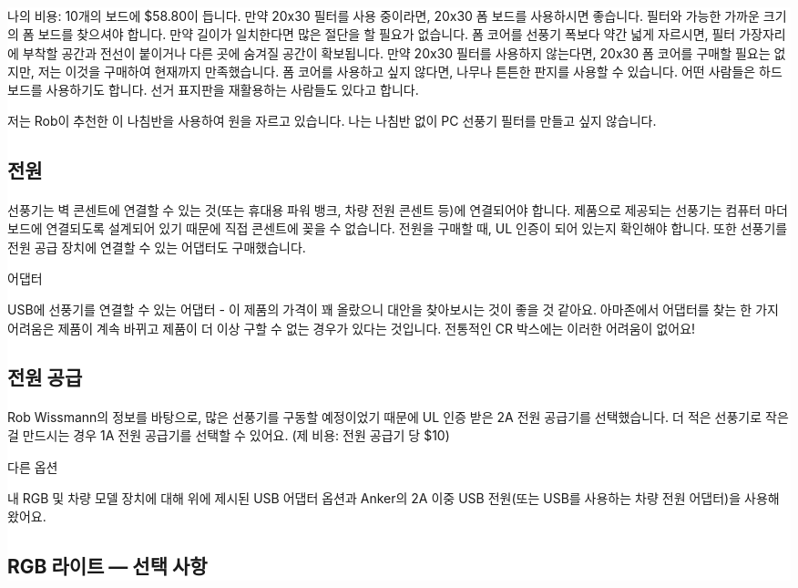 <script>
     (adsbygoogle = window.adsbygoogle || []).push({});
</script>

나의 비용: 10개의 보드에 $58.80이 듭니다. 만약 20x30 필터를 사용 중이라면, 20x30 폼 보드를 사용하시면 좋습니다. 필터와 가능한 가까운 크기의 폼 보드를 찾으셔야 합니다. 만약 길이가 일치한다면 많은 절단을 할 필요가 없습니다. 폼 코어를 선풍기 폭보다 약간 넓게 자르시면, 필터 가장자리에 부착할 공간과 전선이 붙이거나 다른 곳에 숨겨질 공간이 확보됩니다. 만약 20x30 필터를 사용하지 않는다면, 20x30 폼 코어를 구매할 필요는 없지만, 저는 이것을 구매하여 현재까지 만족했습니다. 폼 코어를 사용하고 싶지 않다면, 나무나 튼튼한 판지를 사용할 수 있습니다. 어떤 사람들은 하드보드를 사용하기도 합니다. 선거 표지판을 재활용하는 사람들도 있다고 합니다.

저는 Rob이 추천한 이 나침반을 사용하여 원을 자르고 있습니다. 나는 나침반 없이 PC 선풍기 필터를 만들고 싶지 않습니다.

## 전원

선풍기는 벽 콘센트에 연결할 수 있는 것(또는 휴대용 파워 뱅크, 차량 전원 콘센트 등)에 연결되어야 합니다. 제품으로 제공되는 선풍기는 컴퓨터 마더보드에 연결되도록 설계되어 있기 때문에 직접 콘센트에 꽂을 수 없습니다. 전원을 구매할 때, UL 인증이 되어 있는지 확인해야 합니다. 또한 선풍기를 전원 공급 장치에 연결할 수 있는 어댑터도 구매했습니다.



<ins class="adsbygoogle"
     style="display:block"
     data-ad-client="ca-pub-4877378276818686"
     data-ad-slot="1107185301"
     data-ad-format="auto"
     data-full-width-responsive="true"></ins>

<script>
     (adsbygoogle = window.adsbygoogle || []).push({});
</script>

어댑터

USB에 선풍기를 연결할 수 있는 어댑터 - 이 제품의 가격이 꽤 올랐으니 대안을 찾아보시는 것이 좋을 것 같아요. 아마존에서 어댑터를 찾는 한 가지 어려움은 제품이 계속 바뀌고 제품이 더 이상 구할 수 없는 경우가 있다는 것입니다. 전통적인 CR 박스에는 이러한 어려움이 없어요!

## 전원 공급

Rob Wissmann의 정보를 바탕으로, 많은 선풍기를 구동할 예정이었기 때문에 UL 인증 받은 2A 전원 공급기를 선택했습니다. 더 적은 선풍기로 작은 걸 만드시는 경우 1A 전원 공급기를 선택할 수 있어요. (제 비용: 전원 공급기 당 $10)



<ins class="adsbygoogle"
     style="display:block"
     data-ad-client="ca-pub-4877378276818686"
     data-ad-slot="1107185301"
     data-ad-format="auto"
     data-full-width-responsive="true"></ins>

<script>
     (adsbygoogle = window.adsbygoogle || []).push({});
</script>

다른 옵션

내 RGB 및 차량 모델 장치에 대해 위에 제시된 USB 어댑터 옵션과 Anker의 2A 이중 USB 전원(또는 USB를 사용하는 차량 전원 어댑터)을 사용해왔어요.

## RGB 라이트 — 선택 사항
